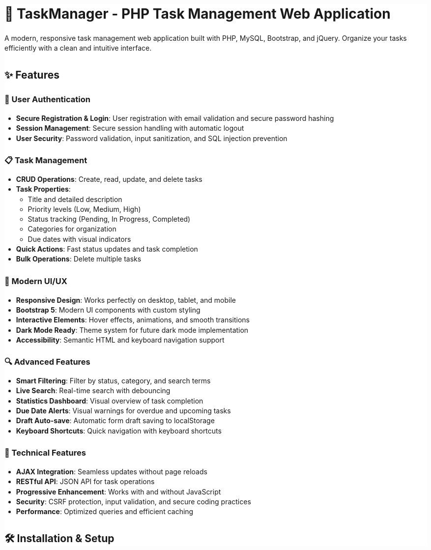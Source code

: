 # 📝 TaskManager - PHP Task Management Web Application

A modern, responsive task management web application built with PHP, MySQL, Bootstrap, and jQuery. Organize your tasks efficiently with a clean and intuitive interface.

## ✨ Features

### 🔐 User Authentication
- **Secure Registration & Login**: User registration with email validation and secure password hashing
- **Session Management**: Secure session handling with automatic logout
- **User Security**: Password validation, input sanitization, and SQL injection prevention

### 📋 Task Management
- **CRUD Operations**: Create, read, update, and delete tasks
- **Task Properties**:
  - Title and detailed description
  - Priority levels (Low, Medium, High)
  - Status tracking (Pending, In Progress, Completed)
  - Categories for organization
  - Due dates with visual indicators
- **Quick Actions**: Fast status updates and task completion
- **Bulk Operations**: Delete multiple tasks

### 🎨 Modern UI/UX
- **Responsive Design**: Works perfectly on desktop, tablet, and mobile
- **Bootstrap 5**: Modern UI components with custom styling
- **Interactive Elements**: Hover effects, animations, and smooth transitions
- **Dark Mode Ready**: Theme system for future dark mode implementation
- **Accessibility**: Semantic HTML and keyboard navigation support

### 🔍 Advanced Features
- **Smart Filtering**: Filter by status, category, and search terms
- **Live Search**: Real-time search with debouncing
- **Statistics Dashboard**: Visual overview of task completion
- **Due Date Alerts**: Visual warnings for overdue and upcoming tasks
- **Draft Auto-save**: Automatic form draft saving to localStorage
- **Keyboard Shortcuts**: Quick navigation with keyboard shortcuts

### 🚀 Technical Features
- **AJAX Integration**: Seamless updates without page reloads
- **RESTful API**: JSON API for task operations
- **Progressive Enhancement**: Works with and without JavaScript
- **Security**: CSRF protection, input validation, and secure coding practices
- **Performance**: Optimized queries and efficient caching

## 🛠️ Installation & Setup

